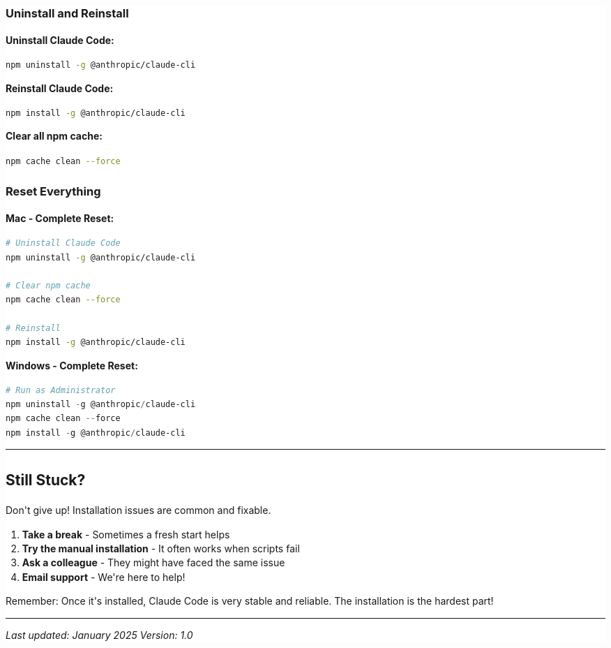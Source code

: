 ### Uninstall and Reinstall

**Uninstall Claude Code:**
```bash
npm uninstall -g @anthropic/claude-cli
```

**Reinstall Claude Code:**
```bash
npm install -g @anthropic/claude-cli
```

**Clear all npm cache:**
```bash
npm cache clean --force
```

### Reset Everything

**Mac - Complete Reset:**
```bash
# Uninstall Claude Code
npm uninstall -g @anthropic/claude-cli

# Clear npm cache
npm cache clean --force

# Reinstall
npm install -g @anthropic/claude-cli
```

**Windows - Complete Reset:**
```powershell
# Run as Administrator
npm uninstall -g @anthropic/claude-cli
npm cache clean --force
npm install -g @anthropic/claude-cli
```

---

## Still Stuck?

Don't give up! Installation issues are common and fixable.

1. **Take a break** - Sometimes a fresh start helps
2. **Try the manual installation** - It often works when scripts fail
3. **Ask a colleague** - They might have faced the same issue
4. **Email support** - We're here to help!

Remember: Once it's installed, Claude Code is very stable and reliable. The installation is the hardest part!

---

*Last updated: January 2025*
*Version: 1.0*